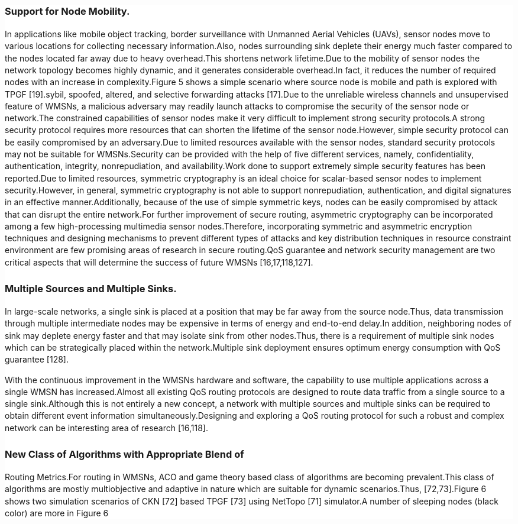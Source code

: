 

### Support for Node Mobility.

In applications like mobile object tracking, border surveillance with Unmanned Aerial Vehicles (UAVs), sensor nodes move to various locations for collecting necessary information.Also, nodes surrounding sink deplete their energy much faster compared to the nodes located far away due to heavy overhead.This shortens network lifetime.Due to the mobility of sensor nodes the network topology becomes highly dynamic, and it generates considerable overhead.In fact, it reduces the number of required nodes with an increase in complexity.Figure 5 shows a simple scenario where source node is mobile and path is explored with TPGF [19].sybil, spoofed, altered, and selective forwarding attacks [17].Due to the unreliable wireless channels and unsupervised feature of WMSNs, a malicious adversary may readily launch attacks to compromise the security of the sensor node or network.The constrained capabilities of sensor nodes make it very difficult to implement strong security protocols.A strong security protocol requires more resources that can shorten the lifetime of the sensor node.However, simple security protocol can be easily compromised by an adversary.Due to limited resources available with the sensor nodes, standard security protocols may not be suitable for WMSNs.Security can be provided with the help of five different services, namely, confidentiality, authentication, integrity, nonrepudiation, and availability.Work done to support extremely simple security features has been reported.Due to limited resources, symmetric cryptography is an ideal choice for scalar-based sensor nodes to implement security.However, in general, symmetric cryptography is not able to support nonrepudiation, authentication, and digital signatures in an effective manner.Additionally, because of the use of simple symmetric keys, nodes can be easily compromised by attack that can disrupt the entire network.For further improvement of secure routing, asymmetric cryptography can be incorporated among a few high-processing multimedia sensor nodes.Therefore, incorporating symmetric and asymmetric encryption techniques and designing mechanisms to prevent different types of attacks and key distribution techniques in resource constraint environment are few promising areas of research in secure routing.QoS guarantee and network security management are two critical aspects that will determine the success of future WMSNs [16,17,118,127].


### Multiple Sources and Multiple Sinks.

In large-scale networks, a single sink is placed at a position that may be far away from the source node.Thus, data transmission through multiple intermediate nodes may be expensive in terms of energy and end-to-end delay.In addition, neighboring nodes of sink may deplete energy faster and that may isolate sink from other nodes.Thus, there is a requirement of multiple sink nodes which can be strategically placed within the network.Multiple sink deployment ensures optimum energy consumption with QoS guarantee [128].

With the continuous improvement in the WMSNs hardware and software, the capability to use multiple applications across a single WMSN has increased.Almost all existing QoS routing protocols are designed to route data traffic from a single source to a single sink.Although this is not entirely a new concept, a network with multiple sources and multiple sinks can be required to obtain different event information simultaneously.Designing and exploring a QoS routing protocol for such a robust and complex network can be interesting area of research [16,118].


### New Class of Algorithms with Appropriate Blend of

Routing Metrics.For routing in WMSNs, ACO and game theory based class of algorithms are becoming prevalent.This class of algorithms are mostly multiobjective and adaptive in nature which are suitable for dynamic scenarios.Thus,  [72,73].Figure 6 shows two simulation scenarios of CKN [72] based TPGF [73] using NetTopo [71] simulator.A number of sleeping nodes (black color) are more in Figure 6
